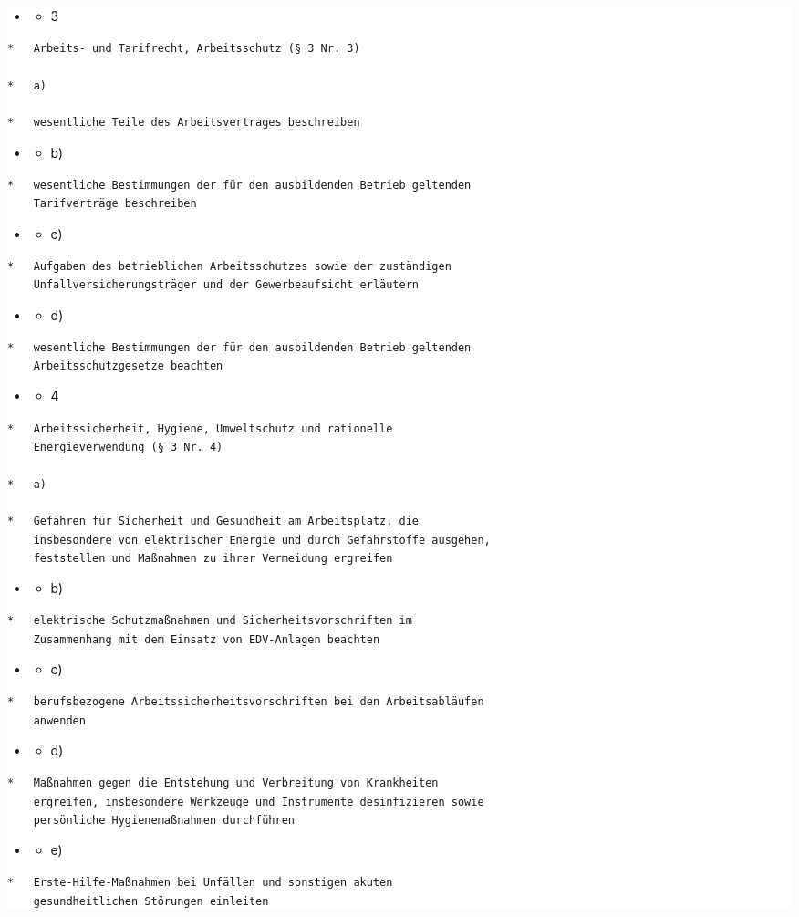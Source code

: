 
*    *   3

    *   Arbeits- und Tarifrecht, Arbeitsschutz (§ 3 Nr. 3)

    *   a)

    *   wesentliche Teile des Arbeitsvertrages beschreiben


*    *   b)

    *   wesentliche Bestimmungen der für den ausbildenden Betrieb geltenden
        Tarifverträge beschreiben


*    *   c)

    *   Aufgaben des betrieblichen Arbeitsschutzes sowie der zuständigen
        Unfallversicherungsträger und der Gewerbeaufsicht erläutern


*    *   d)

    *   wesentliche Bestimmungen der für den ausbildenden Betrieb geltenden
        Arbeitsschutzgesetze beachten


*    *   4

    *   Arbeitssicherheit, Hygiene, Umweltschutz und rationelle
        Energieverwendung (§ 3 Nr. 4)

    *   a)

    *   Gefahren für Sicherheit und Gesundheit am Arbeitsplatz, die
        insbesondere von elektrischer Energie und durch Gefahrstoffe ausgehen,
        feststellen und Maßnahmen zu ihrer Vermeidung ergreifen


*    *   b)

    *   elektrische Schutzmaßnahmen und Sicherheitsvorschriften im
        Zusammenhang mit dem Einsatz von EDV-Anlagen beachten


*    *   c)

    *   berufsbezogene Arbeitssicherheitsvorschriften bei den Arbeitsabläufen
        anwenden


*    *   d)

    *   Maßnahmen gegen die Entstehung und Verbreitung von Krankheiten
        ergreifen, insbesondere Werkzeuge und Instrumente desinfizieren sowie
        persönliche Hygienemaßnahmen durchführen


*    *   e)

    *   Erste-Hilfe-Maßnahmen bei Unfällen und sonstigen akuten
        gesundheitlichen Störungen einleiten


